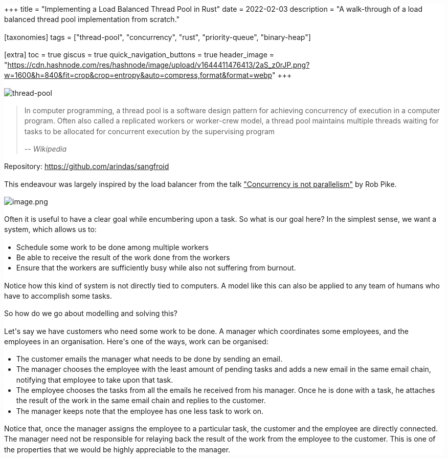 +++
title = "Implementing a Load Balanced Thread Pool in Rust"
date = 2022-02-03
description = "A walk-through of a load balanced thread pool implementation from scratch."

[taxonomies]
tags = ["thread-pool", "concurrency", "rust", "priority-queue", "binary-heap"]

[extra]
toc = true
giscus = true
quick_navigation_buttons = true
header_image = "https://cdn.hashnode.com/res/hashnode/image/upload/v1644411476413/2aS_z0rJP.png?w=1600&h=840&fit=crop&crop=entropy&auto=compress,format&format=webp"
+++

![thread-pool](https://cdn.hashnode.com/res/hashnode/image/upload/v1644411476413/2aS_z0rJP.png?w=1600&h=840&fit=crop&crop=entropy&auto=compress,format&format=webp)

> In computer programming, a thread pool is a software design pattern for achieving concurrency of execution in a computer program. Often also called a replicated workers or worker-crew model, a thread pool maintains multiple threads waiting for tasks to be allocated for concurrent execution by the supervising program
>
> -- <cite>Wikipedia</cite>

Repository: <https://github.com/arindas/sangfroid>

This endeavour was largely inspired by the load balancer from the talk ["Concurrency is not parallelism"](https://youtu.be/oV9rvDllKEg) by Rob Pike.

![image.png](https://cdn.hashnode.com/res/hashnode/image/upload/v1643873997066/bbPJFKwS4.png)

Often it is useful to have a clear goal while encumbering upon a task. So what is our goal here? In the simplest sense, we want a system, which allows us to:
- Schedule some work to be done among multiple workers
- Be able to receive the result of the work done from the workers
- Ensure that the workers are sufficiently busy while also not suffering from burnout.

Notice how this kind of system is not directly tied to computers. A model like this can also be applied to any team of humans who have to accomplish some tasks.

So how do we go about modelling and solving this?

Let's say we have customers who need some work to be done. A manager which coordinates some employees, and the employees in an organisation. Here's one of the ways, work can be organised:
- The customer emails the manager what needs to be done by sending an email.
- The manager chooses the employee with the least amount of pending tasks and adds a new email in the same email chain, notifying that employee to take upon that task.
- The employee chooses the tasks from all the emails he received from his manager. Once he is done with a task, he attaches the result of the work in the same email chain and replies to the customer.
- The manager keeps note that the employee has one less task to work on.

Notice that, once the manager assigns the employee to a particular task, the customer and the employee are directly connected. The manager need not be responsible for relaying back the result of the work from the employee to the customer. This is one of the properties that we would be highly appreciable to the manager.
